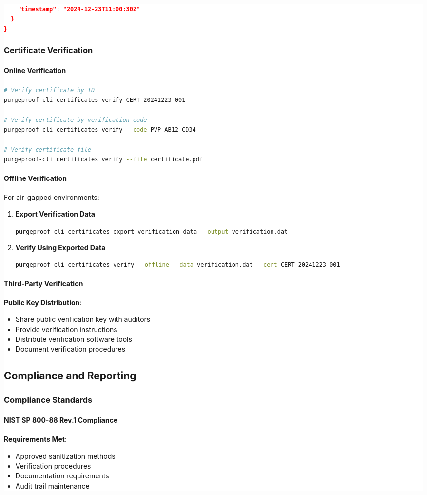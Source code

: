 ```json
    "timestamp": "2024-12-23T11:00:30Z"
  }
}
```

### Certificate Verification

#### Online Verification

```bash
# Verify certificate by ID
purgeproof-cli certificates verify CERT-20241223-001

# Verify certificate by verification code
purgeproof-cli certificates verify --code PVP-AB12-CD34

# Verify certificate file
purgeproof-cli certificates verify --file certificate.pdf
```

#### Offline Verification

For air-gapped environments:

1. **Export Verification Data**
   ```bash
   purgeproof-cli certificates export-verification-data --output verification.dat
   ```

2. **Verify Using Exported Data**
   ```bash
   purgeproof-cli certificates verify --offline --data verification.dat --cert CERT-20241223-001
   ```

#### Third-Party Verification

**Public Key Distribution**:
- Share public verification key with auditors
- Provide verification instructions
- Distribute verification software tools
- Document verification procedures

## Compliance and Reporting

### Compliance Standards

#### NIST SP 800-88 Rev.1 Compliance

**Requirements Met**:
- Approved sanitization methods
- Verification procedures
- Documentation requirements
- Audit trail maintenance
